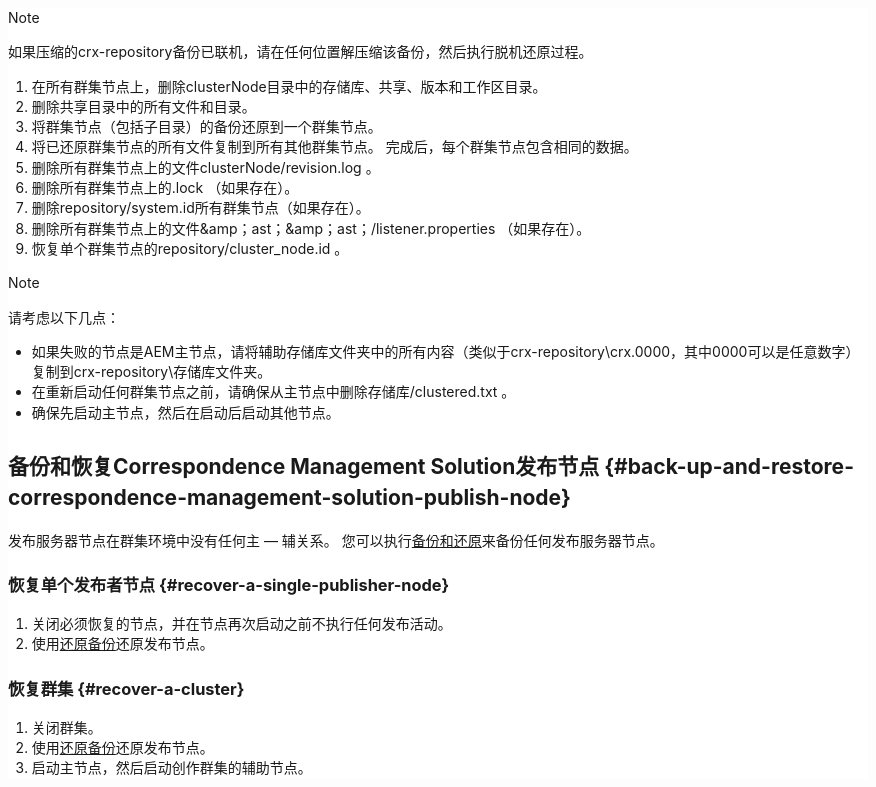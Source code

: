   >[!NOTE]
   >
   >如果压缩的crx-repository备份已联机，请在任何位置解压缩该备份，然后执行脱机还原过程。

   1. 在所有群集节点上，删除clusterNode目录中的存储库、共享、版本和工作区目录。
   1. 删除共享目录中的所有文件和目录。
   1. 将群集节点（包括子目录）的备份还原到一个群集节点。
   1. 将已还原群集节点的所有文件复制到所有其他群集节点。 完成后，每个群集节点包含相同的数据。
   1. 删除所有群集节点上的文件clusterNode/revision.log 。
   1. 删除所有群集节点上的.lock （如果存在）。
   1. 删除repository/system.id所有群集节点（如果存在）。
   1. 删除所有群集节点上的文件&amp;amp；ast；&amp;amp；ast；/listener.properties （如果存在）。
   1. 恢复单个群集节点的repository/cluster_node.id 。

>[!NOTE]
>
>请考虑以下几点：

* 如果失败的节点是AEM主节点，请将辅助存储库文件夹中的所有内容（类似于crx-repository\crx.0000，其中0000可以是任意数字）复制到crx-repository\存储库文件夹。
* 在重新启动任何群集节点之前，请确保从主节点中删除存储库/clustered.txt 。
* 确保先启动主节点，然后在启动后启动其他节点。

## 备份和恢复Correspondence Management Solution发布节点 {#back-up-and-restore-correspondence-management-solution-publish-node}

发布服务器节点在群集环境中没有任何主 — 辅关系。 您可以执行[备份和还原](https://helpx.adobe.com/experience-manager/kb/CRXBackupAndRestoreProcedure.html)来备份任何发布服务器节点。

### 恢复单个发布者节点 {#recover-a-single-publisher-node}

1. 关闭必须恢复的节点，并在节点再次启动之前不执行任何发布活动。
1. 使用[还原备份](https://helpx.adobe.com/experience-manager/kb/CRXBackupAndRestoreProcedure.html)还原发布节点。

### 恢复群集 {#recover-a-cluster}

1. 关闭群集。
1. 使用[还原备份](https://helpx.adobe.com/experience-manager/kb/CRXBackupAndRestoreProcedure.html)还原发布节点。
1. 启动主节点，然后启动创作群集的辅助节点。
